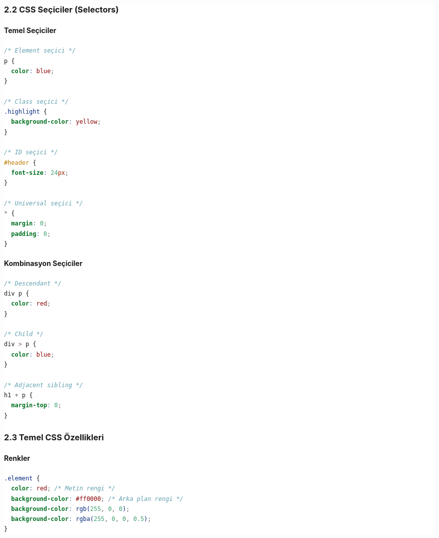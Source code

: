 ### 2.2 CSS Seçiciler (Selectors)

#### Temel Seçiciler

```css
/* Element seçici */
p {
  color: blue;
}

/* Class seçici */
.highlight {
  background-color: yellow;
}

/* ID seçici */
#header {
  font-size: 24px;
}

/* Universal seçici */
* {
  margin: 0;
  padding: 0;
}
```

#### Kombinasyon Seçiciler

```css
/* Descendant */
div p {
  color: red;
}

/* Child */
div > p {
  color: blue;
}

/* Adjacent sibling */
h1 + p {
  margin-top: 0;
}
```

### 2.3 Temel CSS Özellikleri

#### Renkler

```css
.element {
  color: red; /* Metin rengi */
  background-color: #ff0000; /* Arka plan rengi */
  background-color: rgb(255, 0, 0);
  background-color: rgba(255, 0, 0, 0.5);
}
```
